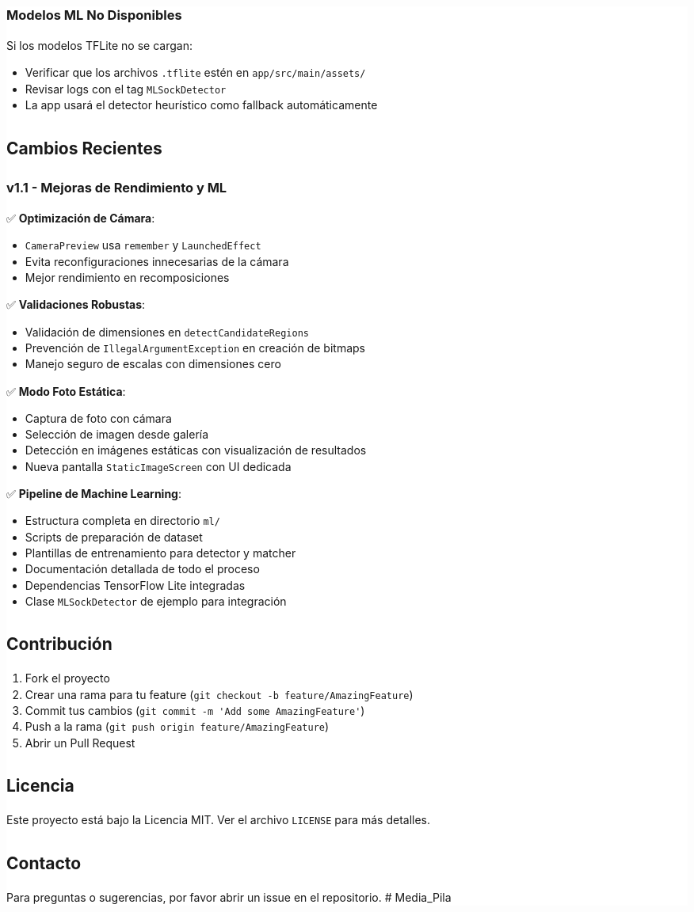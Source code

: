 ### Modelos ML No Disponibles
Si los modelos TFLite no se cargan:
- Verificar que los archivos `.tflite` estén en `app/src/main/assets/`
- Revisar logs con el tag `MLSockDetector`
- La app usará el detector heurístico como fallback automáticamente

## Cambios Recientes

### v1.1 - Mejoras de Rendimiento y ML

✅ **Optimización de Cámara**:
- `CameraPreview` usa `remember` y `LaunchedEffect`
- Evita reconfiguraciones innecesarias de la cámara
- Mejor rendimiento en recomposiciones

✅ **Validaciones Robustas**:
- Validación de dimensiones en `detectCandidateRegions`
- Prevención de `IllegalArgumentException` en creación de bitmaps
- Manejo seguro de escalas con dimensiones cero

✅ **Modo Foto Estática**:
- Captura de foto con cámara
- Selección de imagen desde galería
- Detección en imágenes estáticas con visualización de resultados
- Nueva pantalla `StaticImageScreen` con UI dedicada

✅ **Pipeline de Machine Learning**:
- Estructura completa en directorio `ml/`
- Scripts de preparación de dataset
- Plantillas de entrenamiento para detector y matcher
- Documentación detallada de todo el proceso
- Dependencias TensorFlow Lite integradas
- Clase `MLSockDetector` de ejemplo para integración

## Contribución

1. Fork el proyecto
2. Crear una rama para tu feature (`git checkout -b feature/AmazingFeature`)
3. Commit tus cambios (`git commit -m 'Add some AmazingFeature'`)
4. Push a la rama (`git push origin feature/AmazingFeature`)
5. Abrir un Pull Request

## Licencia

Este proyecto está bajo la Licencia MIT. Ver el archivo `LICENSE` para más detalles.

## Contacto

Para preguntas o sugerencias, por favor abrir un issue en el repositorio. #   M e d i a _ P i l a 
 
 